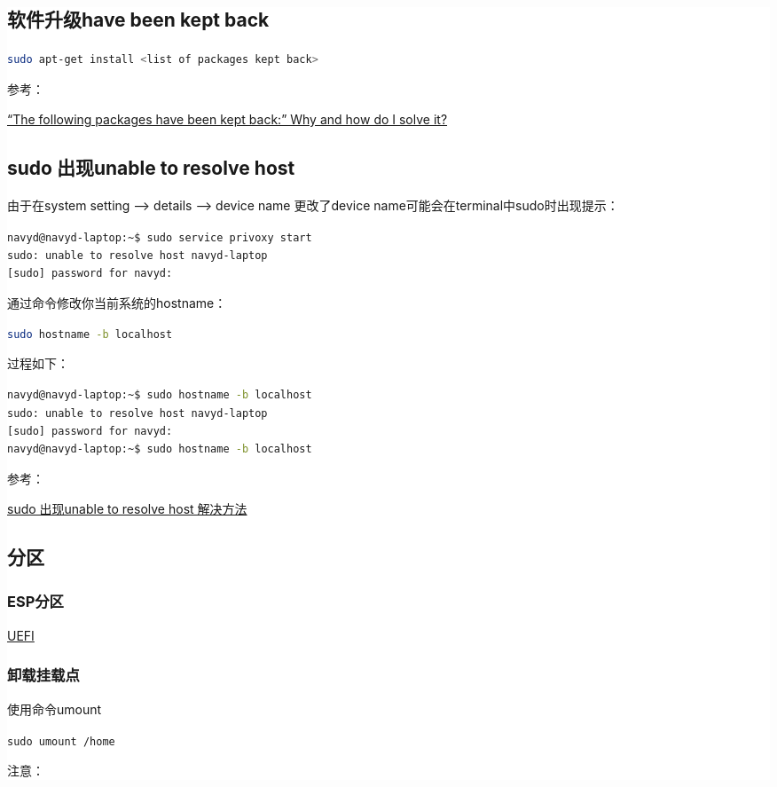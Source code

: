 ## 软件升级have been kept back

```bash
sudo apt-get install <list of packages kept back>
```

参考：

[“The following packages have been kept back:” Why and how do I solve it?](https://askubuntu.com/questions/601/the-following-packages-have-been-kept-back-why-and-how-do-i-solve-it)

 

## sudo 出现unable to resolve host

由于在system setting --> details --> device name 更改了device name可能会在terminal中sudo时出现提示：

```bash
navyd@navyd-laptop:~$ sudo service privoxy start 
sudo: unable to resolve host navyd-laptop
[sudo] password for navyd:
```

通过命令修改你当前系统的hostname：

```bash
sudo hostname -b localhost
```

过程如下：

```bash
navyd@navyd-laptop:~$ sudo hostname -b localhost
sudo: unable to resolve host navyd-laptop
[sudo] password for navyd: 
navyd@navyd-laptop:~$ sudo hostname -b localhost
```

参考：

[sudo 出现unable to resolve host 解决方法](http://blog.csdn.net/End0o0/article/details/8241847)

## 分区

### ESP分区

[UEFI](https://help.ubuntu.com/community/UEFI?highlight=%28%28UEFI%29%29)

### 卸载挂载点

使用命令umount

```
sudo umount /home
```

注意：
